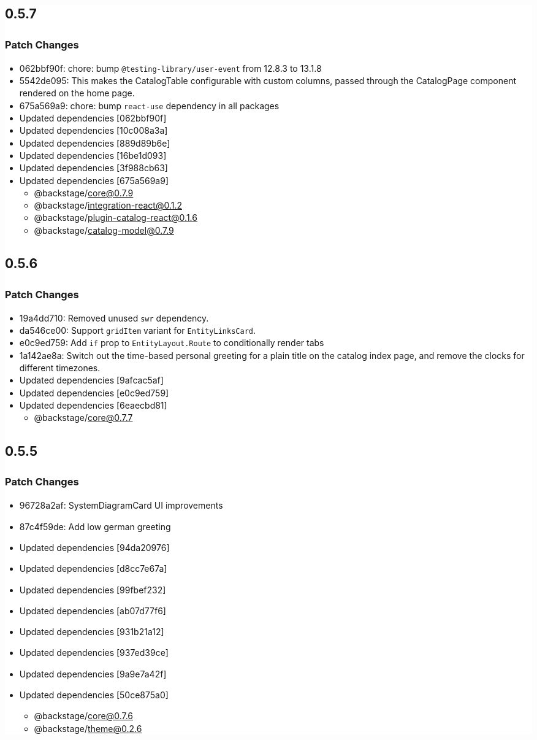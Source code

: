 ## 0.5.7

### Patch Changes

- 062bbf90f: chore: bump `@testing-library/user-event` from 12.8.3 to 13.1.8
- 5542de095: This makes the CatalogTable configurable with custom columns, passed through the CatalogPage component rendered on the home page.
- 675a569a9: chore: bump `react-use` dependency in all packages
- Updated dependencies [062bbf90f]
- Updated dependencies [10c008a3a]
- Updated dependencies [889d89b6e]
- Updated dependencies [16be1d093]
- Updated dependencies [3f988cb63]
- Updated dependencies [675a569a9]
  - @backstage/core@0.7.9
  - @backstage/integration-react@0.1.2
  - @backstage/plugin-catalog-react@0.1.6
  - @backstage/catalog-model@0.7.9

## 0.5.6

### Patch Changes

- 19a4dd710: Removed unused `swr` dependency.
- da546ce00: Support `gridItem` variant for `EntityLinksCard`.
- e0c9ed759: Add `if` prop to `EntityLayout.Route` to conditionally render tabs
- 1a142ae8a: Switch out the time-based personal greeting for a plain title on the catalog index page, and remove the clocks for different timezones.
- Updated dependencies [9afcac5af]
- Updated dependencies [e0c9ed759]
- Updated dependencies [6eaecbd81]
  - @backstage/core@0.7.7

## 0.5.5

### Patch Changes

- 96728a2af: SystemDiagramCard UI improvements
- 87c4f59de: Add low german greeting
- Updated dependencies [94da20976]
- Updated dependencies [d8cc7e67a]
- Updated dependencies [99fbef232]
- Updated dependencies [ab07d77f6]
- Updated dependencies [931b21a12]
- Updated dependencies [937ed39ce]
- Updated dependencies [9a9e7a42f]
- Updated dependencies [50ce875a0]
  - @backstage/core@0.7.6
  - @backstage/theme@0.2.6


  [cacl]: https://github.com/backstage/backstage/blob/master/packages/create-app/CHANGELOG.md